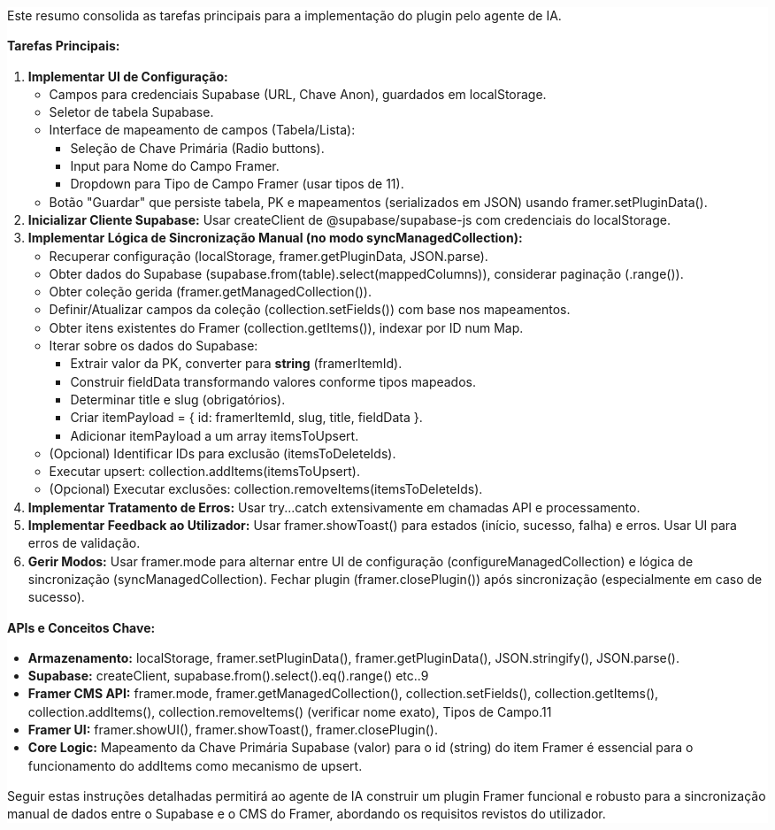 Este resumo consolida as tarefas principais para a implementação do plugin pelo agente de IA.

**Tarefas Principais:**

1. **Implementar UI de Configuração:**  
   * Campos para credenciais Supabase (URL, Chave Anon), guardados em localStorage.  
   * Seletor de tabela Supabase.  
   * Interface de mapeamento de campos (Tabela/Lista):  
     * Seleção de Chave Primária (Radio buttons).  
     * Input para Nome do Campo Framer.  
     * Dropdown para Tipo de Campo Framer (usar tipos de 11).  
   * Botão "Guardar" que persiste tabela, PK e mapeamentos (serializados em JSON) usando framer.setPluginData().  
2. **Inicializar Cliente Supabase:** Usar createClient de @supabase/supabase-js com credenciais do localStorage.  
3. **Implementar Lógica de Sincronização Manual (no modo syncManagedCollection):**  
   * Recuperar configuração (localStorage, framer.getPluginData, JSON.parse).  
   * Obter dados do Supabase (supabase.from(table).select(mappedColumns)), considerar paginação (.range()).  
   * Obter coleção gerida (framer.getManagedCollection()).  
   * Definir/Atualizar campos da coleção (collection.setFields()) com base nos mapeamentos.  
   * Obter itens existentes do Framer (collection.getItems()), indexar por ID num Map.  
   * Iterar sobre os dados do Supabase:  
     * Extrair valor da PK, converter para **string** (framerItemId).  
     * Construir fieldData transformando valores conforme tipos mapeados.  
     * Determinar title e slug (obrigatórios).  
     * Criar itemPayload \= { id: framerItemId, slug, title, fieldData }.  
     * Adicionar itemPayload a um array itemsToUpsert.  
   * (Opcional) Identificar IDs para exclusão (itemsToDeleteIds).  
   * Executar upsert: collection.addItems(itemsToUpsert).  
   * (Opcional) Executar exclusões: collection.removeItems(itemsToDeleteIds).  
4. **Implementar Tratamento de Erros:** Usar try...catch extensivamente em chamadas API e processamento.  
5. **Implementar Feedback ao Utilizador:** Usar framer.showToast() para estados (início, sucesso, falha) e erros. Usar UI para erros de validação.  
6. **Gerir Modos:** Usar framer.mode para alternar entre UI de configuração (configureManagedCollection) e lógica de sincronização (syncManagedCollection). Fechar plugin (framer.closePlugin()) após sincronização (especialmente em caso de sucesso).

**APIs e Conceitos Chave:**

* **Armazenamento:** localStorage, framer.setPluginData(), framer.getPluginData(), JSON.stringify(), JSON.parse().  
* **Supabase:** createClient, supabase.from().select().eq().range() etc..9  
* **Framer CMS API:** framer.mode, framer.getManagedCollection(), collection.setFields(), collection.getItems(), collection.addItems(), collection.removeItems() (verificar nome exato), Tipos de Campo.11  
* **Framer UI:** framer.showUI(), framer.showToast(), framer.closePlugin().  
* **Core Logic:** Mapeamento da Chave Primária Supabase (valor) para o id (string) do item Framer é essencial para o funcionamento do addItems como mecanismo de upsert.

Seguir estas instruções detalhadas permitirá ao agente de IA construir um plugin Framer funcional e robusto para a sincronização manual de dados entre o Supabase e o CMS do Framer, abordando os requisitos revistos do utilizador.
